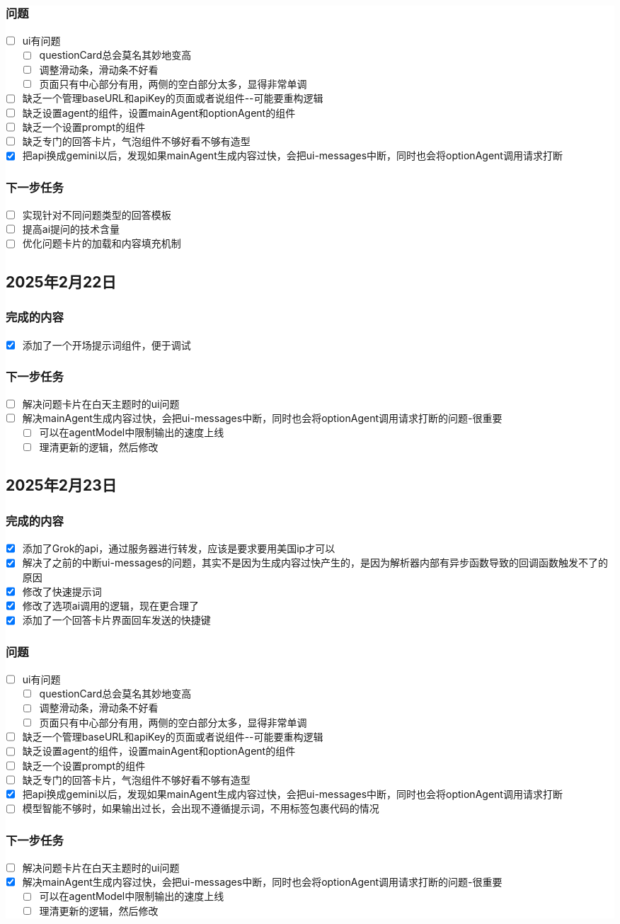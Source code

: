 ### 问题
- [ ] ui有问题
  - [ ] questionCard总会莫名其妙地变高
  - [ ] 调整滑动条，滑动条不好看
  - [ ] 页面只有中心部分有用，两侧的空白部分太多，显得非常单调
- [ ] 缺乏一个管理baseURL和apiKey的页面或者说组件--可能要重构逻辑
- [ ] 缺乏设置agent的组件，设置mainAgent和optionAgent的组件
- [ ] 缺乏一个设置prompt的组件
- [ ] 缺乏专门的回答卡片，气泡组件不够好看不够有造型
- [x] 把api换成gemini以后，发现如果mainAgent生成内容过快，会把ui-messages中断，同时也会将optionAgent调用请求打断

### 下一步任务
- [ ] 实现针对不同问题类型的回答模板
- [ ] 提高ai提问的技术含量
- [ ] 优化问题卡片的加载和内容填充机制

## 2025年2月22日
### 完成的内容
- [x] 添加了一个开场提示词组件，便于调试

### 下一步任务
- [ ] 解决问题卡片在白天主题时的ui问题
- [ ] 解决mainAgent生成内容过快，会把ui-messages中断，同时也会将optionAgent调用请求打断的问题-很重要
  - [ ] 可以在agentModel中限制输出的速度上线
  - [ ] 理清更新的逻辑，然后修改

## 2025年2月23日
### 完成的内容
- [x] 添加了Grok的api，通过服务器进行转发，应该是要求要用美国ip才可以
- [x] 解决了之前的中断ui-messages的问题，其实不是因为生成内容过快产生的，是因为解析器内部有异步函数导致的回调函数触发不了的原因
- [x] 修改了快速提示词
- [x] 修改了选项ai调用的逻辑，现在更合理了
- [x] 添加了一个回答卡片界面回车发送的快捷键

### 问题
- [ ] ui有问题
  - [ ] questionCard总会莫名其妙地变高
  - [ ] 调整滑动条，滑动条不好看
  - [ ] 页面只有中心部分有用，两侧的空白部分太多，显得非常单调
- [ ] 缺乏一个管理baseURL和apiKey的页面或者说组件--可能要重构逻辑
- [ ] 缺乏设置agent的组件，设置mainAgent和optionAgent的组件
- [ ] 缺乏一个设置prompt的组件
- [ ] 缺乏专门的回答卡片，气泡组件不够好看不够有造型
- [x] 把api换成gemini以后，发现如果mainAgent生成内容过快，会把ui-messages中断，同时也会将optionAgent调用请求打断
- [ ] 模型智能不够时，如果输出过长，会出现不遵循提示词，不用标签包裹代码的情况

### 下一步任务
- [ ] 解决问题卡片在白天主题时的ui问题
- [x] 解决mainAgent生成内容过快，会把ui-messages中断，同时也会将optionAgent调用请求打断的问题-很重要
  - [ ] 可以在agentModel中限制输出的速度上线
  - [ ] 理清更新的逻辑，然后修改
